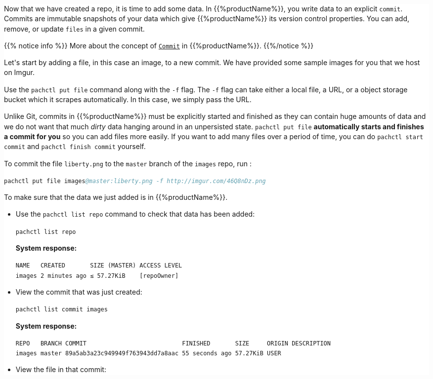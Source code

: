 Now that we have created a repo, it is time to add some data. In
{{%productName%}}, you write data to an explicit `commit`. Commits are immutable
snapshots of your data which give {{%productName%}} its version control properties.
You can add, remove, or update `files` in a given commit.

{{% notice info %}}
More about the concept of [`Commit`](../../concepts/data-concepts/commit/#commit) in {{%productName%}}.
{{%/notice %}}

Let's start by adding a file, in this case an image, to a new
commit. We have provided some sample images for you that we host on
Imgur.

Use the `pachctl put file` command along with the `-f` flag.  The `-f` flag can
take either a local file, a URL, or a object storage bucket which it
scrapes automatically. In this case, we simply pass the URL.

Unlike Git, commits in {{%productName%}} must be explicitly started and finished
as they can contain huge amounts of data and we do not want that much
*dirty* data hanging around in an unpersisted state. `pachctl put file`
**automatically starts and finishes a commit for you** so you can add files
more easily. If you want to add many files over a period of time, you
can do `pachctl start commit` and `pachctl finish commit` yourself.

To commit the file `liberty.png` to the `master` branch of the `images` repo, run :

```s
pachctl put file images@master:liberty.png -f http://imgur.com/46Q8nDz.png
```

To make sure that the data we just added is in {{%productName%}}.

* Use the `pachctl list repo` command to check that data has been added:

  ```s
  pachctl list repo
  ```

  **System response:**

  ```
  NAME   CREATED       SIZE (MASTER) ACCESS LEVEL
  images 2 minutes ago ≤ 57.27KiB    [repoOwner]
  ```

* View the commit that was just created:

  ```s
  pachctl list commit images
  ```

  **System response:**

  ```
  REPO   BRANCH COMMIT                           FINISHED       SIZE     ORIGIN DESCRIPTION
  images master 89a5ab3a23c949949f763943dd7a8aac 55 seconds ago 57.27KiB USER
  ```

* View the file in that commit:
